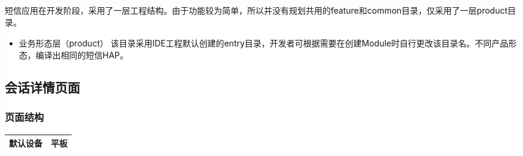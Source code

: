 短信应用在开发阶段，采用了一层工程结构。由于功能较为简单，所以并没有规划共用的feature和common目录，仅采用了一层product目录。

- 业务形态层（product）
  该目录采用IDE工程默认创建的entry目录，开发者可根据需要在创建Module时自行更改该目录名。不同产品形态，编译出相同的短信HAP。



## 会话详情页面


### 页面结构

| 默认设备                                     | 平板                                       |
| ---------------------------------------- | ---------------------------------------- |